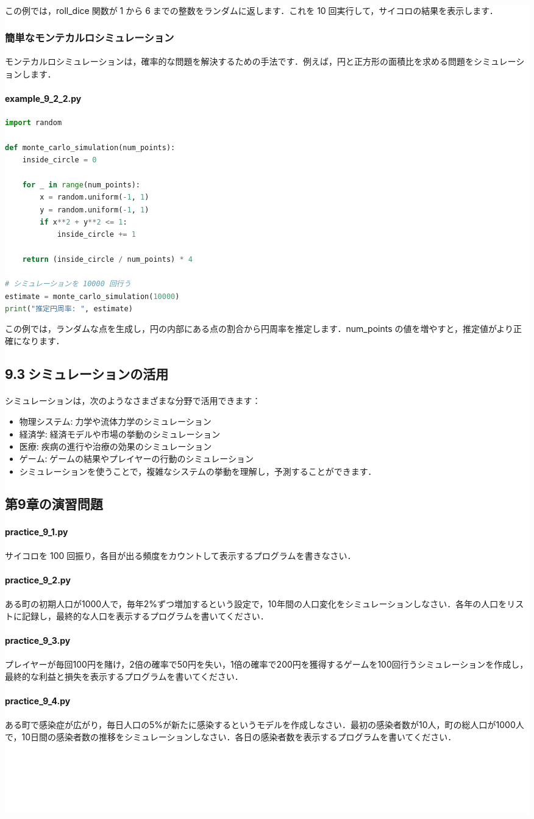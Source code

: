 この例では，roll_dice 関数が 1 から 6 までの整数をランダムに返します．これを 10 回実行して，サイコロの結果を表示します．

### 簡単なモンテカルロシミュレーション
モンテカルロシミュレーションは，確率的な問題を解決するための手法です．例えば，円と正方形の面積比を求める問題をシミュレーションします．

#### example_9_2_2.py
``` python
import random

def monte_carlo_simulation(num_points):
    inside_circle = 0

    for _ in range(num_points):
        x = random.uniform(-1, 1)
        y = random.uniform(-1, 1)
        if x**2 + y**2 <= 1:
            inside_circle += 1

    return (inside_circle / num_points) * 4

# シミュレーションを 10000 回行う
estimate = monte_carlo_simulation(10000)
print("推定円周率: ", estimate)
```

この例では，ランダムな点を生成し，円の内部にある点の割合から円周率を推定します．num_points の値を増やすと，推定値がより正確になります．

## 9.3 シミュレーションの活用
シミュレーションは，次のようなさまざまな分野で活用できます：

- 物理システム: 力学や流体力学のシミュレーション
- 経済学: 経済モデルや市場の挙動のシミュレーション
- 医療: 疾病の進行や治療の効果のシミュレーション
- ゲーム: ゲームの結果やプレイヤーの行動のシミュレーション
- シミュレーションを使うことで，複雑なシステムの挙動を理解し，予測することができます．

## 第9章の演習問題

#### practice_9_1.py
サイコロを 100 回振り，各目が出る頻度をカウントして表示するプログラムを書きなさい．

#### practice_9_2.py
ある町の初期人口が1000人で，毎年2%ずつ増加するという設定で，10年間の人口変化をシミュレーションしなさい．各年の人口をリストに記録し，最終的な人口を表示するプログラムを書いてください．

#### practice_9_3.py
プレイヤーが毎回100円を賭け，2倍の確率で50円を失い，1倍の確率で200円を獲得するゲームを100回行うシミュレーションを作成し，最終的な利益と損失を表示するプログラムを書いてください．

#### practice_9_4.py
ある町で感染症が広がり，毎日人口の5%が新たに感染するというモデルを作成しなさい．最初の感染者数が10人，町の総人口が1000人で，10日間の感染者数の推移をシミュレーションしなさい．各日の感染者数を表示するプログラムを書いてください．

<br/><br/><br/><br/><br/><div style="page-break-before:always"></div>
